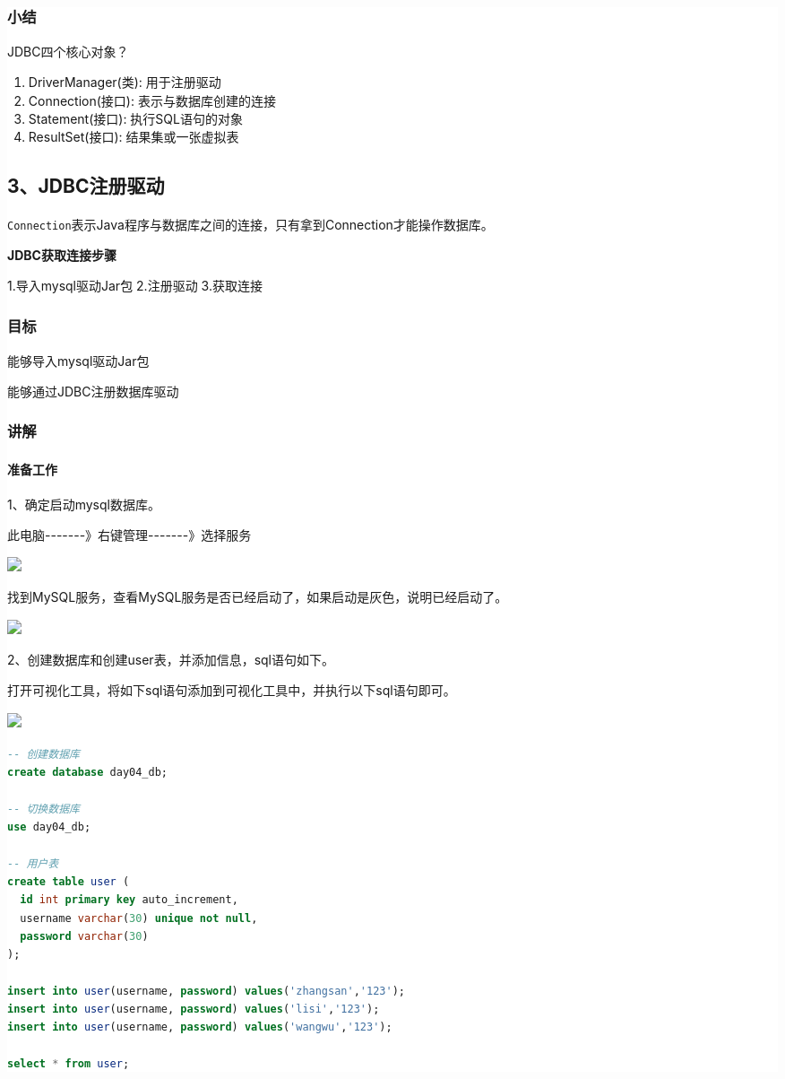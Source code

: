 
### 小结

JDBC四个核心对象？

1. DriverManager(类): 用于注册驱动
2. Connection(接口): 表示与数据库创建的连接
3. Statement(接口): 执行SQL语句的对象
4. ResultSet(接口): 结果集或一张虚拟表

## 3、JDBC注册驱动

`Connection`表示Java程序与数据库之间的连接，只有拿到Connection才能操作数据库。

**JDBC获取连接步骤**

1.导入mysql驱动Jar包
2.注册驱动
3.获取连接

### 目标

能够导入mysql驱动Jar包

能够通过JDBC注册数据库驱动

### 讲解

#### 准备工作

1、确定启动mysql数据库。

此电脑-------》右键管理-------》选择服务

![](img/jdbc连接数据库1.bmp)

找到MySQL服务，查看MySQL服务是否已经启动了，如果启动是灰色，说明已经启动了。

![](img/jdbc连接数据库2.bmp)

2、创建数据库和创建user表，并添加信息，sql语句如下。

打开可视化工具，将如下sql语句添加到可视化工具中，并执行以下sql语句即可。

![](img/jdbc连接数据库3.bmp)

```sql
-- 创建数据库
create database day04_db;

-- 切换数据库
use day04_db;

-- 用户表
create table user (
  id int primary key auto_increment,
  username varchar(30) unique not null,
  password varchar(30)
);

insert into user(username, password) values('zhangsan','123');
insert into user(username, password) values('lisi','123');
insert into user(username, password) values('wangwu','123');

select * from user;
```
